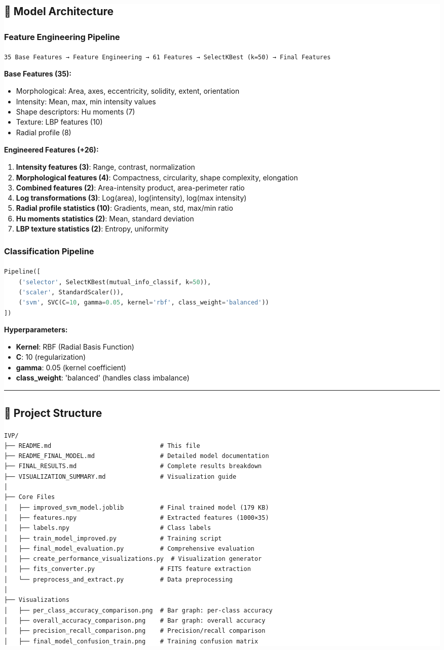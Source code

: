 
## 🔧 Model Architecture

### Feature Engineering Pipeline
```
35 Base Features → Feature Engineering → 61 Features → SelectKBest (k=50) → Final Features
```

**Base Features (35):**
- Morphological: Area, axes, eccentricity, solidity, extent, orientation
- Intensity: Mean, max, min intensity values
- Shape descriptors: Hu moments (7)
- Texture: LBP features (10)
- Radial profile (8)

**Engineered Features (+26):**
1. **Intensity features (3)**: Range, contrast, normalization
2. **Morphological features (4)**: Compactness, circularity, shape complexity, elongation
3. **Combined features (2)**: Area-intensity product, area-perimeter ratio
4. **Log transformations (3)**: Log(area), log(intensity), log(max intensity)
5. **Radial profile statistics (10)**: Gradients, mean, std, max/min ratio
6. **Hu moments statistics (2)**: Mean, standard deviation
7. **LBP texture statistics (2)**: Entropy, uniformity

### Classification Pipeline
```python
Pipeline([
    ('selector', SelectKBest(mutual_info_classif, k=50)),
    ('scaler', StandardScaler()),
    ('svm', SVC(C=10, gamma=0.05, kernel='rbf', class_weight='balanced'))
])
```

**Hyperparameters:**
- **Kernel**: RBF (Radial Basis Function)
- **C**: 10 (regularization)
- **gamma**: 0.05 (kernel coefficient)
- **class_weight**: 'balanced' (handles class imbalance)

---

## 📁 Project Structure

```
IVP/
├── README.md                              # This file
├── README_FINAL_MODEL.md                  # Detailed model documentation
├── FINAL_RESULTS.md                       # Complete results breakdown
├── VISUALIZATION_SUMMARY.md               # Visualization guide
│
├── Core Files
│   ├── improved_svm_model.joblib          # Final trained model (179 KB)
│   ├── features.npy                       # Extracted features (1000×35)
│   ├── labels.npy                         # Class labels
│   ├── train_model_improved.py            # Training script
│   ├── final_model_evaluation.py          # Comprehensive evaluation
│   ├── create_performance_visualizations.py  # Visualization generator
│   ├── fits_converter.py                  # FITS feature extraction
│   └── preprocess_and_extract.py          # Data preprocessing
│
├── Visualizations
│   ├── per_class_accuracy_comparison.png  # Bar graph: per-class accuracy
│   ├── overall_accuracy_comparison.png    # Bar graph: overall accuracy
│   ├── precision_recall_comparison.png    # Precision/recall comparison
│   ├── final_model_confusion_train.png    # Training confusion matrix
```